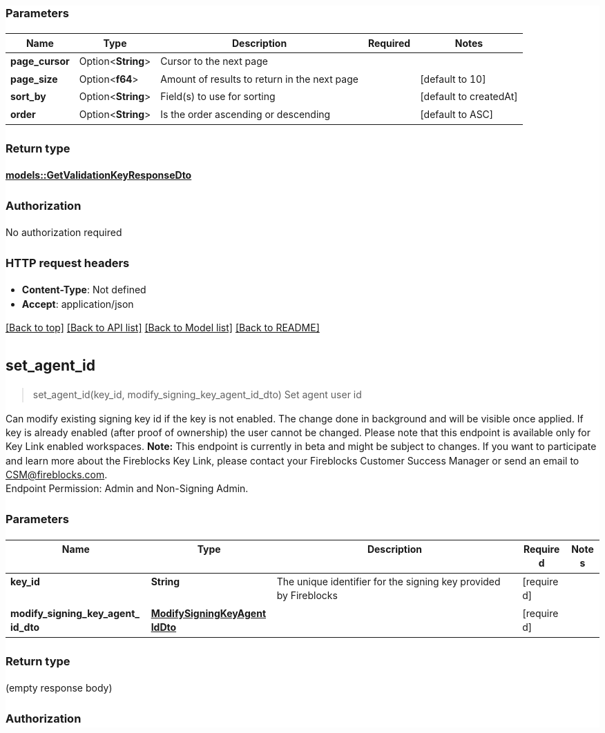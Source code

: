 ### Parameters


Name | Type | Description  | Required | Notes
------------- | ------------- | ------------- | ------------- | -------------
**page_cursor** | Option<**String**> | Cursor to the next page |  |
**page_size** | Option<**f64**> | Amount of results to return in the next page |  |[default to 10]
**sort_by** | Option<**String**> | Field(s) to use for sorting |  |[default to createdAt]
**order** | Option<**String**> | Is the order ascending or descending |  |[default to ASC]

### Return type

[**models::GetValidationKeyResponseDto**](GetValidationKeyResponseDto.md)

### Authorization

No authorization required

### HTTP request headers

- **Content-Type**: Not defined
- **Accept**: application/json

[[Back to top]](#) [[Back to API list]](../README.md#documentation-for-api-endpoints) [[Back to Model list]](../README.md#documentation-for-models) [[Back to README]](../README.md)


## set_agent_id

> set_agent_id(key_id, modify_signing_key_agent_id_dto)
Set agent user id

Can modify existing signing key id if the key is not enabled. The change done in background and will be visible once applied. If key is already enabled (after proof of ownership) the user cannot be changed. Please note that this endpoint is available only for Key Link enabled workspaces. **Note:**  This endpoint is currently in beta and might be subject to changes. If you want to participate and learn more about the Fireblocks Key Link, please contact your Fireblocks Customer Success Manager or send an email to CSM@fireblocks.com. </br>Endpoint Permission: Admin and Non-Signing Admin.

### Parameters


Name | Type | Description  | Required | Notes
------------- | ------------- | ------------- | ------------- | -------------
**key_id** | **String** | The unique identifier for the signing key provided by Fireblocks | [required] |
**modify_signing_key_agent_id_dto** | [**ModifySigningKeyAgentIdDto**](ModifySigningKeyAgentIdDto.md) |  | [required] |

### Return type

 (empty response body)

### Authorization
